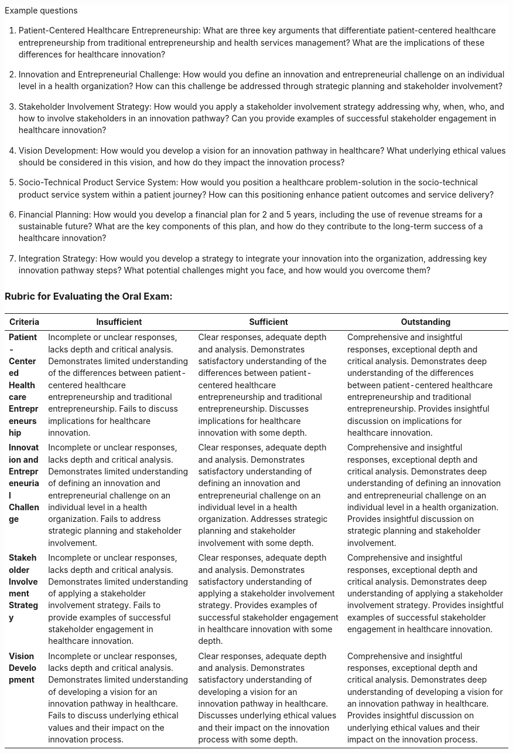 Example questions

1. Patient-Centered Healthcare Entrepreneurship: What are three key arguments that differentiate patient-centered healthcare entrepreneurship from traditional entrepreneurship and health services management? What are the implications of these differences for healthcare innovation?

2. Innovation and Entrepreneurial Challenge:
How would you define an innovation and entrepreneurial challenge on an individual level in a health organization? How can this challenge be addressed through strategic planning and stakeholder involvement?

3. Stakeholder Involvement Strategy:
How would you apply a stakeholder involvement strategy addressing why, when, who, and how to involve stakeholders in an innovation pathway? Can you provide examples of successful stakeholder engagement in healthcare innovation?

4. Vision Development:
How would you develop a vision for an innovation pathway in healthcare? What underlying ethical values should be considered in this vision, and how do they impact the innovation process?

5. Socio-Technical Product Service System:
How would you position a healthcare problem-solution in the socio-technical product service system within a patient journey? How can this positioning enhance patient outcomes and service delivery?

6. Financial Planning:
How would you develop a financial plan for 2 and 5 years, including the use of revenue streams for a sustainable future? What are the key components of this plan, and how do they contribute to the long-term success of a healthcare innovation?

7. Integration Strategy:
How would you develop a strategy to integrate your innovation into the organization, addressing key innovation pathway steps? What potential challenges might you face, and how would you overcome them?


### Rubric for Evaluating the Oral Exam:

| Criteria | Insufficient | Sufficient | Outstanding |
|----------|--------------|------------|-------------|
| **Patient-Centered Healthcare Entrepreneurship** | Incomplete or unclear responses, lacks depth and critical analysis. Demonstrates limited understanding of the differences between patient-centered healthcare entrepreneurship and traditional entrepreneurship. Fails to discuss implications for healthcare innovation. | Clear responses, adequate depth and analysis. Demonstrates satisfactory understanding of the differences between patient-centered healthcare entrepreneurship and traditional entrepreneurship. Discusses implications for healthcare innovation with some depth. | Comprehensive and insightful responses, exceptional depth and critical analysis. Demonstrates deep understanding of the differences between patient-centered healthcare entrepreneurship and traditional entrepreneurship. Provides insightful discussion on implications for healthcare innovation. |
| **Innovation and Entrepreneurial Challenge** | Incomplete or unclear responses, lacks depth and critical analysis. Demonstrates limited understanding of defining an innovation and entrepreneurial challenge on an individual level in a health organization. Fails to address strategic planning and stakeholder involvement. | Clear responses, adequate depth and analysis. Demonstrates satisfactory understanding of defining an innovation and entrepreneurial challenge on an individual level in a health organization. Addresses strategic planning and stakeholder involvement with some depth. | Comprehensive and insightful responses, exceptional depth and critical analysis. Demonstrates deep understanding of defining an innovation and entrepreneurial challenge on an individual level in a health organization. Provides insightful discussion on strategic planning and stakeholder involvement. |
| **Stakeholder Involvement Strategy** | Incomplete or unclear responses, lacks depth and critical analysis. Demonstrates limited understanding of applying a stakeholder involvement strategy. Fails to provide examples of successful stakeholder engagement in healthcare innovation. | Clear responses, adequate depth and analysis. Demonstrates satisfactory understanding of applying a stakeholder involvement strategy. Provides examples of successful stakeholder engagement in healthcare innovation with some depth. | Comprehensive and insightful responses, exceptional depth and critical analysis. Demonstrates deep understanding of applying a stakeholder involvement strategy. Provides insightful examples of successful stakeholder engagement in healthcare innovation. |
| **Vision Development** | Incomplete or unclear responses, lacks depth and critical analysis. Demonstrates limited understanding of developing a vision for an innovation pathway in healthcare. Fails to discuss underlying ethical values and their impact on the innovation process. | Clear responses, adequate depth and analysis. Demonstrates satisfactory understanding of developing a vision for an innovation pathway in healthcare. Discusses underlying ethical values and their impact on the innovation process with some depth. | Comprehensive and insightful responses, exceptional depth and critical analysis. Demonstrates deep understanding of developing a vision for an innovation pathway in healthcare. Provides insightful discussion on underlying ethical values and their impact on the innovation process. |